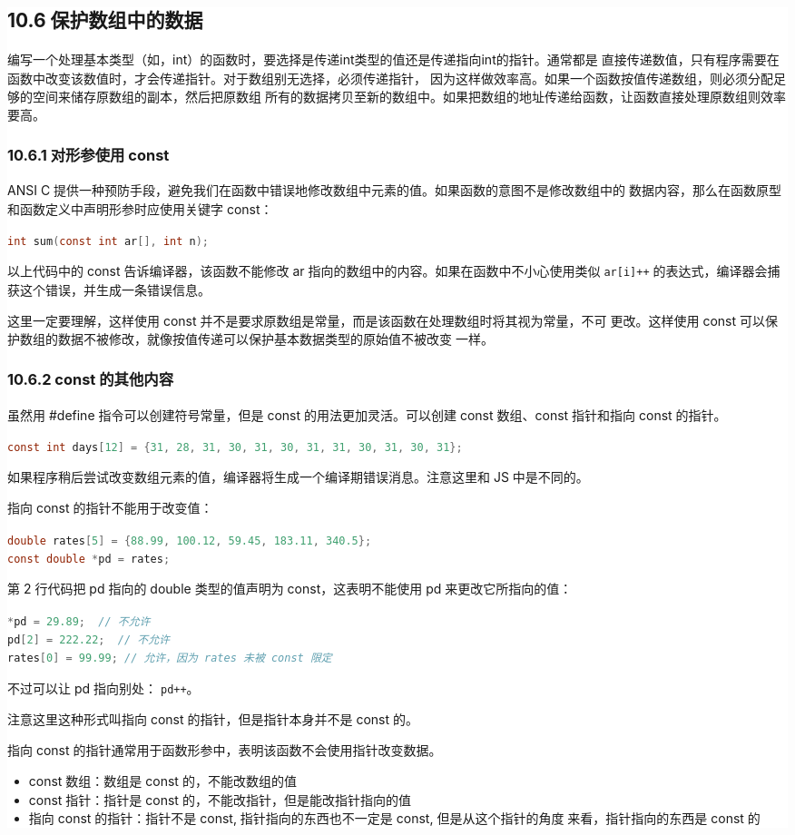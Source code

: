## 10.6 保护数组中的数据

编写一个处理基本类型（如，int）的函数时，要选择是传递int类型的值还是传递指向int的指针。通常都是
直接传递数值，只有程序需要在函数中改变该数值时，才会传递指针。对于数组别无选择，必须传递指针，
因为这样做效率高。如果一个函数按值传递数组，则必须分配足够的空间来储存原数组的副本，然后把原数组
所有的数据拷贝至新的数组中。如果把数组的地址传递给函数，让函数直接处理原数组则效率要高。    

### 10.6.1 对形参使用 const

ANSI C 提供一种预防手段，避免我们在函数中错误地修改数组中元素的值。如果函数的意图不是修改数组中的
数据内容，那么在函数原型和函数定义中声明形参时应使用关键字 const：    

```c
int sum(const int ar[], int n);
```    

以上代码中的 const 告诉编译器，该函数不能修改 ar 指向的数组中的内容。如果在函数中不小心使用类似
`ar[i]++` 的表达式，编译器会捕获这个错误，并生成一条错误信息。   

这里一定要理解，这样使用 const 并不是要求原数组是常量，而是该函数在处理数组时将其视为常量，不可
更改。这样使用 const 可以保护数组的数据不被修改，就像按值传递可以保护基本数据类型的原始值不被改变
一样。    

### 10.6.2 const 的其他内容

虽然用 #define 指令可以创建符号常量，但是 const 的用法更加灵活。可以创建 const 数组、const
指针和指向 const 的指针。    

```c
const int days[12] = {31, 28, 31, 30, 31, 30, 31, 31, 30, 31, 30, 31};
```   

如果程序稍后尝试改变数组元素的值，编译器将生成一个编译期错误消息。注意这里和 JS 中是不同的。   

指向 const 的指针不能用于改变值：   

```c
double rates[5] = {88.99, 100.12, 59.45, 183.11, 340.5};
const double *pd = rates;
```   

第 2 行代码把 pd 指向的 double 类型的值声明为 const，这表明不能使用 pd 来更改它所指向的值：   

```c
*pd = 29.89;  // 不允许
pd[2] = 222.22;  // 不允许
rates[0] = 99.99; // 允许，因为 rates 未被 const 限定
```   

不过可以让 pd 指向别处： `pd++`。   

注意这里这种形式叫指向 const 的指针，但是指针本身并不是 const 的。    

指向 const 的指针通常用于函数形参中，表明该函数不会使用指针改变数据。    

- const 数组：数组是 const 的，不能改数组的值
- const 指针：指针是 const 的，不能改指针，但是能改指针指向的值
- 指向 const 的指针：指针不是 const, 指针指向的东西也不一定是 const, 但是从这个指针的角度
来看，指针指向的东西是 const 的
